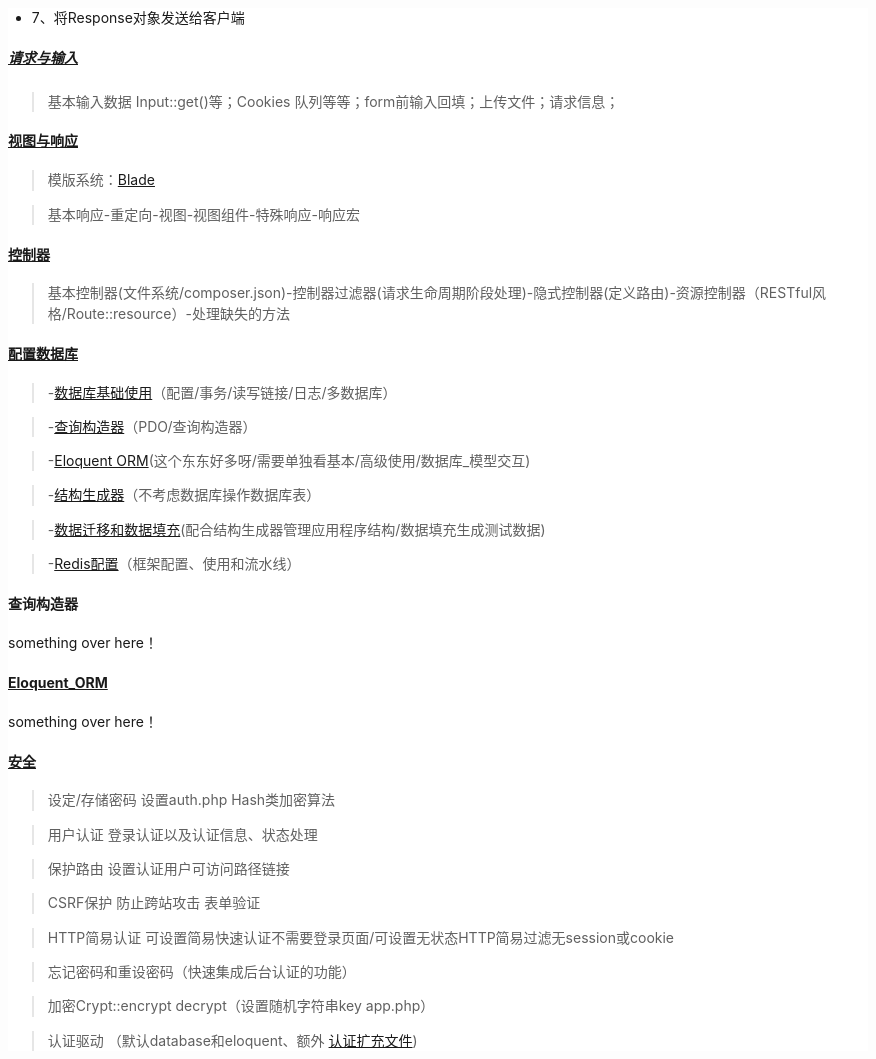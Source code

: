   * 7、将Response对象发送给客户端
  
  ##### [请求与输入](https://docs.golaravel.com/docs/4.2/requests/)
  
  > 基本输入数据 Input::get()等；Cookies 队列等等；form前输入回填；上传文件；请求信息；
  
  #### [视图与响应](https://docs.golaravel.com/docs/4.2/responses/#basic-responses)
  
  > 模版系统：[Blade](https://docs.golaravel.com/docs/4.2/templates/)
  
  > 基本响应-重定向-视图-视图组件-特殊响应-响应宏
  
  #### [控制器](https://docs.golaravel.com/docs/4.2/controllers/#basic-controllers)
  
  > 基本控制器(文件系统/composer.json)-控制器过滤器(请求生命周期阶段处理)-隐式控制器(定义路由)-资源控制器（RESTful风格/Route::resource）-处理缺失的方法
  
  #### [配置数据库](https://docs.golaravel.com/docs/4.2/database/)
  
  > -[数据库基础使用](https://docs.golaravel.com/docs/4.2/database/)（配置/事务/读写链接/日志/多数据库）
  
  > -[查询构造器](https://docs.golaravel.com/docs/4.2/queries)（PDO/查询构造器）
  
  > -[Eloquent ORM](#Eloquent_ORM)(这个东东好多呀/需要单独看基本/高级使用/数据库_模型交互)
  
  > -[结构生成器](https://docs.golaravel.com/docs/4.2/schema/#introduction)（不考虑数据库操作数据库表）
  
  > -[数据迁移和数据填充](https://docs.golaravel.com/docs/4.2/migrations/)(配合结构生成器管理应用程序结构/数据填充生成测试数据)
  
  > -[Redis配置](https://docs.golaravel.com/docs/4.2/redis/)（框架配置、使用和流水线）
  
  #### 查询构造器
  
  something over here！
  
  #### [Eloquent_ORM](https://docs.golaravel.com/docs/4.2/eloquent/#query-scopes)
  
  something over here！
  
  #### [安全](https://docs.golaravel.com/docs/4.2/security/)
  
  > 设定/存储密码 设置auth.php Hash类加密算法
  
  > 用户认证 登录认证以及认证信息、状态处理
  
  > 保护路由 设置认证用户可访问路径链接
  
  > CSRF保护 防止跨站攻击 表单验证
  
  > HTTP简易认证 可设置简易快速认证不需要登录页面/可设置无状态HTTP简易过滤无session或cookie
  
  > 忘记密码和重设密码（快速集成后台认证的功能）
  
  > 加密Crypt::encrypt decrypt（设置随机字符串key app.php）
  
  > 认证驱动 （默认database和eloquent、额外 [认证扩充文件](https://docs.golaravel.com/docs/4.2/extending/#authentication))
  